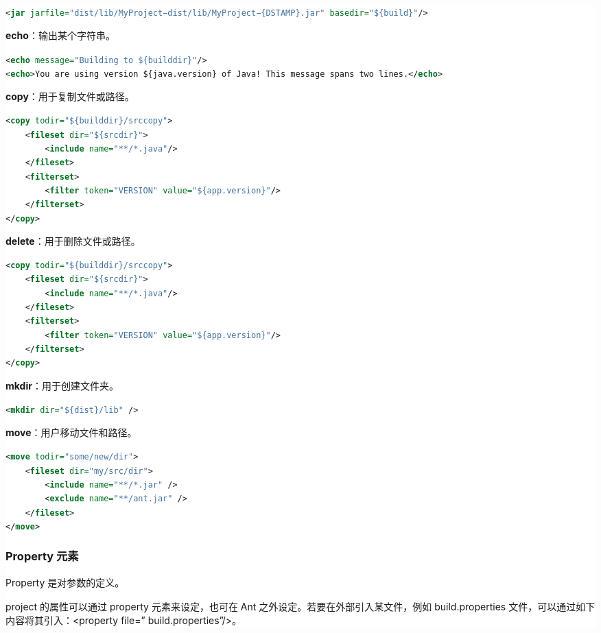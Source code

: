 ```xml
<jar jarfile="dist/lib/MyProject−dist/lib/MyProject−{DSTAMP}.jar" basedir="${build}"/>
```

**echo**：输出某个字符串。

```xml
<echo message="Building to ${builddir}"/>
<echo>You are using version ${java.version} of Java! This message spans two lines.</echo>
```

**copy**：用于复制文件或路径。

```xml
<copy todir="${builddir}/srccopy">
    <fileset dir="${srcdir}">
        <include name="**/*.java"/>
    </fileset>
    <filterset>
        <filter token="VERSION" value="${app.version}"/>
    </filterset>
</copy>
```

**delete**：用于删除文件或路径。

```xml
<copy todir="${builddir}/srccopy">
    <fileset dir="${srcdir}">
        <include name="**/*.java"/>
    </fileset>
    <filterset>
        <filter token="VERSION" value="${app.version}"/>
    </filterset>
</copy>
```

**mkdir**：用于创建文件夹。

```xml
<mkdir dir="${dist}/lib" />
```

**move**：用户移动文件和路径。

```xml
<move todir="some/new/dir">
    <fileset dir="my/src/dir">
        <include name="**/*.jar" />
        <exclude name="**/ant.jar" />
    </fileset>
</move>
```

### Property 元素

Property 是对参数的定义。

project 的属性可以通过 property 元素来设定，也可在 Ant 之外设定。若要在外部引入某文件，例如 build.properties 文件，可以通过如下内容将其引入：<property file=” build.properties”/>。
